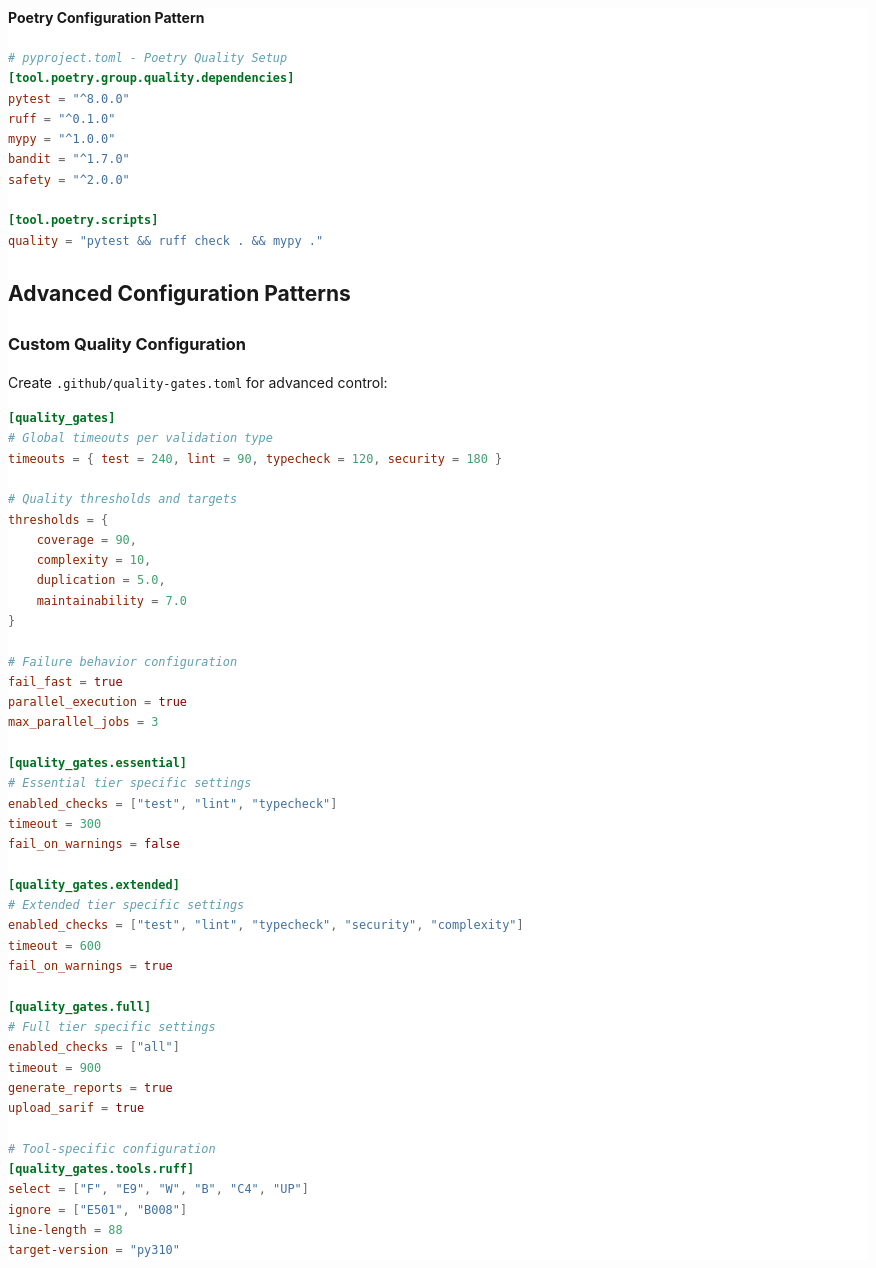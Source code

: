 #### Poetry Configuration Pattern
```toml
# pyproject.toml - Poetry Quality Setup
[tool.poetry.group.quality.dependencies]
pytest = "^8.0.0"
ruff = "^0.1.0"
mypy = "^1.0.0"
bandit = "^1.7.0"
safety = "^2.0.0"

[tool.poetry.scripts]
quality = "pytest && ruff check . && mypy ."
```

## Advanced Configuration Patterns

### Custom Quality Configuration

Create `.github/quality-gates.toml` for advanced control:

```toml
[quality_gates]
# Global timeouts per validation type
timeouts = { test = 240, lint = 90, typecheck = 120, security = 180 }

# Quality thresholds and targets
thresholds = { 
    coverage = 90, 
    complexity = 10, 
    duplication = 5.0,
    maintainability = 7.0
}

# Failure behavior configuration
fail_fast = true
parallel_execution = true
max_parallel_jobs = 3

[quality_gates.essential]
# Essential tier specific settings
enabled_checks = ["test", "lint", "typecheck"]
timeout = 300
fail_on_warnings = false

[quality_gates.extended]
# Extended tier specific settings
enabled_checks = ["test", "lint", "typecheck", "security", "complexity"]
timeout = 600
fail_on_warnings = true

[quality_gates.full]
# Full tier specific settings
enabled_checks = ["all"]
timeout = 900
generate_reports = true
upload_sarif = true

# Tool-specific configuration
[quality_gates.tools.ruff]
select = ["F", "E9", "W", "B", "C4", "UP"]
ignore = ["E501", "B008"]
line-length = 88
target-version = "py310"

```